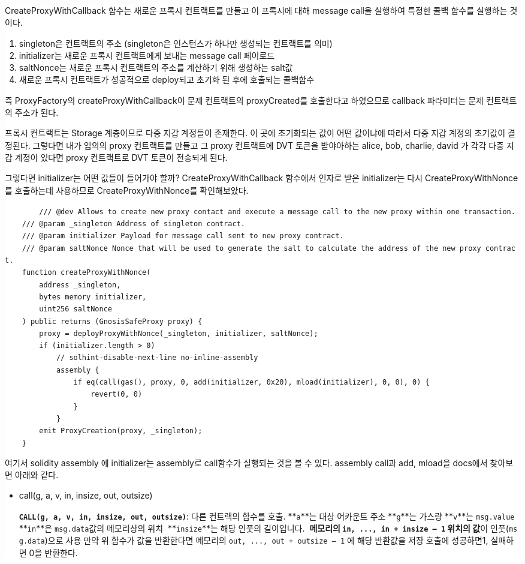 CreateProxyWithCallback 함수는 새로운 프록시 컨트랙트를 만들고 이 프록시에 대해 message call을 실행하여 특정한 콜백 함수를 실행하는 것이다.

1. singleton은 컨트랙트의 주소 (singleton은 인스턴스가 하나만 생성되는 컨트랙트를 의미)
2. initializer는 새로운 프록시 컨트랙트에게 보내는 message call 페이로드 
3. saltNonce는 새로운 프록시 컨트랙트의 주소를 계산하기 위해 생성하는 salt값
4. 새로운 프록시 컨트랙트가 성공적으로 deploy되고 초기화 된 후에 호출되는 콜백함수

즉 ProxyFactory의 createProxyWithCallback이 문제 컨트랙트의 proxyCreated를 호출한다고 하였으므로 callback 파라미터는 문제 컨트랙트의 주소가 된다.

프록시 컨트랙트는 Storage 계층이므로 다중 지갑 계정들이 존재한다. 이 곳에 초기화되는 값이 어떤 값이냐에 따라서 다중 지갑 계정의 초기값이 결정된다. 그렇다면 내가 임의의 proxy 컨트랙트를 만들고 그 proxy 컨트랙트에 DVT 토큰을 받야아하는 alice, bob, charlie, david 가 각각 다중 지갑 계정이 있다면 proxy 컨트랙트로 DVT 토큰이 전송되게 된다.

그렇다면 initializer는 어떤 값들이 들어가야 할까? CreateProxyWithCallback 함수에서 인자로 받은 initializer는 다시 CreateProxyWithNonce를 호출하는데 사용하므로 CreateProxyWithNonce를 확인해보았다.

 

```solidity
		/// @dev Allows to create new proxy contact and execute a message call to the new proxy within one transaction.
    /// @param _singleton Address of singleton contract.
    /// @param initializer Payload for message call sent to new proxy contract.
    /// @param saltNonce Nonce that will be used to generate the salt to calculate the address of the new proxy contract.
    function createProxyWithNonce(
        address _singleton,
        bytes memory initializer,
        uint256 saltNonce
    ) public returns (GnosisSafeProxy proxy) {
        proxy = deployProxyWithNonce(_singleton, initializer, saltNonce);
        if (initializer.length > 0)
            // solhint-disable-next-line no-inline-assembly
            assembly {
                if eq(call(gas(), proxy, 0, add(initializer, 0x20), mload(initializer), 0, 0), 0) {
                    revert(0, 0)
                }
            }
        emit ProxyCreation(proxy, _singleton);
    }
```

여기서 solidity assembly 에 initializer는 assembly로 call함수가 실행되는 것을 볼 수 있다. assembly call과 add, mload을 docs에서 찾아보면 아래와 같다.

- call(g, a, v, in, insize, out, outsize)
    
    **`CALL(g, a, v, in, insize, out, outsize)`**: 다른 컨트랙의 함수를 호출. 
    **`a`**는 대상 어카운트 주소
    **`g`**는 가스량
    **`v`**는 `msg.value` 
    **`in`**은 `msg.data`값의 메모리상의 위치 
    **`insize`**는 해당 인풋의 길이입니다. 
    **메모리의 `in, ..., in + insize — 1` 위치의 값**이 인풋(`msg.data`)으로 사용 
    만약 위 함수가 값을 반환한다면 메모리의 `out, ..., out + outsize — 1` 에 해당 반환값을 저장
    호출에 성공하면1, 실패하면 0을 반환한다.
    